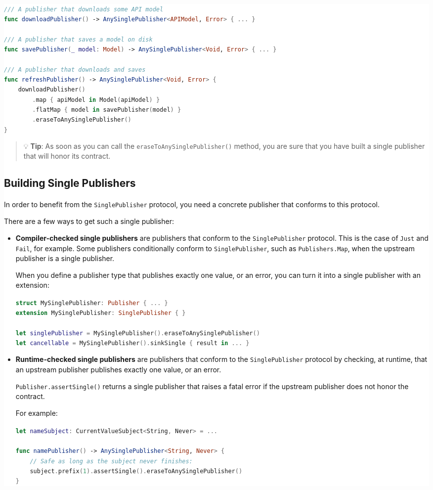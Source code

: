 ```swift
/// A publisher that downloads some API model
func downloadPublisher() -> AnySinglePublisher<APIModel, Error> { ... }

/// A publisher that saves a model on disk
func savePublisher(_ model: Model) -> AnySinglePublisher<Void, Error> { ... }

/// A publisher that downloads and saves
func refreshPublisher() -> AnySinglePublisher<Void, Error> {
    downloadPublisher()
        .map { apiModel in Model(apiModel) }
        .flatMap { model in savePublisher(model) }
        .eraseToAnySinglePublisher()
}
```

> :bulb: **Tip**: As soon as you can call the `eraseToAnySinglePublisher()` method, you are sure that you have built a single publisher that will honor its contract.

## Building Single Publishers

In order to benefit from the `SinglePublisher` protocol, you need a concrete publisher that conforms to this protocol.

There are a few ways to get such a single publisher:

- **Compiler-checked single publishers** are publishers that conform to the `SinglePublisher` protocol. This is the case of `Just` and `Fail`, for example. Some publishers conditionally conform to `SinglePublisher`, such as `Publishers.Map`, when the upstream publisher is a single publisher.
    
    When you define a publisher type that publishes exactly one value, or an error, you can turn it into a single publisher with an extension:
    
    ```swift
    struct MySinglePublisher: Publisher { ... }
    extension MySinglePublisher: SinglePublisher { }
    
    let singlePublisher = MySinglePublisher().eraseToAnySinglePublisher()
    let cancellable = MySinglePublisher().sinkSingle { result in ... }
    ```

- **Runtime-checked single publishers** are publishers that conform to the `SinglePublisher` protocol by checking, at runtime, that an upstream publisher publishes exactly one value, or an error.
    
    `Publisher.assertSingle()` returns a single publisher that raises a fatal error if the upstream publisher does not honor the contract.
        
    For example:
    
    ```swift
    let nameSubject: CurrentValueSubject<String, Never> = ...
    
    func namePublisher() -> AnySinglePublisher<String, Never> {
        // Safe as long as the subject never finishes:
        subject.prefix(1).assertSingle().eraseToAnySinglePublisher()
    }
    ```
